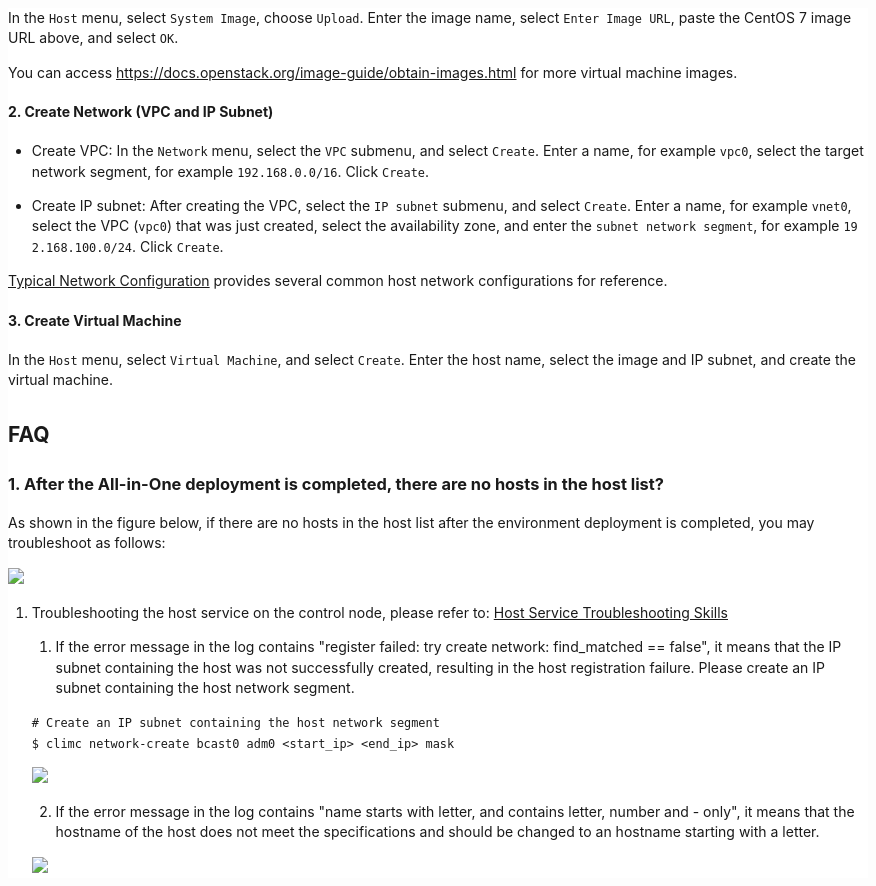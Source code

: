 In the `Host` menu, select `System Image`, choose `Upload`. Enter the image name, select `Enter Image URL`, paste the CentOS 7 image URL above, and select `OK`.

You can access https://docs.openstack.org/image-guide/obtain-images.html for more virtual machine images.

#### 2. Create Network (VPC and IP Subnet)

- Create VPC: In the `Network` menu, select the `VPC` submenu, and select `Create`. Enter a name, for example `vpc0`, select the target network segment, for example `192.168.0.0/16`. Click `Create`.

- Create IP subnet: After creating the VPC, select the `IP subnet` submenu, and select `Create`. Enter a name, for example `vnet0`, select the VPC (`vpc0`) that was just created, select the availability zone, and enter the `subnet network segment`, for example `192.168.100.0/24`. Click `Create`.

[Typical Network Configuration](../../function_principle/onpremise/network/examples) provides several common host network configurations for reference.

#### 3. Create Virtual Machine

In the `Host` menu, select `Virtual Machine`, and select `Create`. Enter the host name, select the image and IP subnet, and create the virtual machine.

## FAQ

### 1. After the All-in-One deployment is completed, there are no hosts in the host list?

As shown in the figure below, if there are no hosts in the host list after the environment deployment is completed, you may troubleshoot as follows:

  ![](../images/nohost.png)


1. Troubleshooting the host service on the control node, please refer to: [Host Service Troubleshooting Skills](../../function_principle/onpremise/host/troubleshooting/)


    1. If the error message in the log contains "register failed: try create network: find_matched == false", it means that the IP subnet containing the host was not successfully created, resulting in the host registration failure. Please create an IP subnet containing the host network segment.

    ```
    # Create an IP subnet containing the host network segment
    $ climc network-create bcast0 adm0 <start_ip> <end_ip> mask
    ```

    ![](../images/iperror.png)

    2. If the error message in the log contains "name starts with letter, and contains letter, number and - only", it means that the hostname of the host does not meet the specifications and should be changed to an hostname starting with a letter.

    ![](../images/hostnameerror.png)
